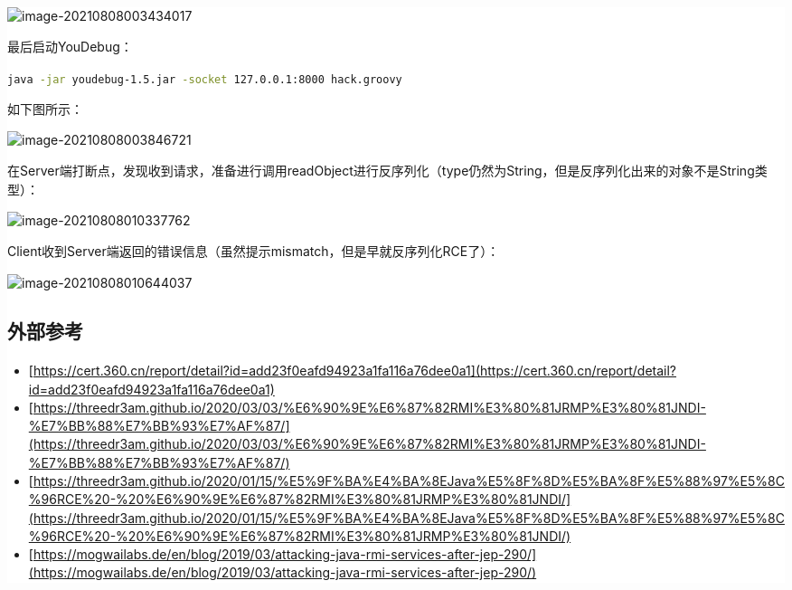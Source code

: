 ![image-20210808003434017](/media/image-20210808003434017.png)

最后启动YouDebug：

```bash
java -jar youdebug-1.5.jar -socket 127.0.0.1:8000 hack.groovy
```

如下图所示：

![image-20210808003846721](/media/image-20210808003846721.png)

在Server端打断点，发现收到请求，准备进行调用readObject进行反序列化（type仍然为String，但是反序列化出来的对象不是String类型）：

![image-20210808010337762](/media/image-20210808010337762.png)

Client收到Server端返回的错误信息（虽然提示mismatch，但是早就反序列化RCE了）：

![image-20210808010644037](/media/image-20210808010644037.png)

## 外部参考

- [https://cert.360.cn/report/detail?id=add23f0eafd94923a1fa116a76dee0a1](https://cert.360.cn/report/detail?id=add23f0eafd94923a1fa116a76dee0a1)
- [https://threedr3am.github.io/2020/03/03/%E6%90%9E%E6%87%82RMI%E3%80%81JRMP%E3%80%81JNDI-%E7%BB%88%E7%BB%93%E7%AF%87/](https://threedr3am.github.io/2020/03/03/%E6%90%9E%E6%87%82RMI%E3%80%81JRMP%E3%80%81JNDI-%E7%BB%88%E7%BB%93%E7%AF%87/)
- [https://threedr3am.github.io/2020/01/15/%E5%9F%BA%E4%BA%8EJava%E5%8F%8D%E5%BA%8F%E5%88%97%E5%8C%96RCE%20-%20%E6%90%9E%E6%87%82RMI%E3%80%81JRMP%E3%80%81JNDI/](https://threedr3am.github.io/2020/01/15/%E5%9F%BA%E4%BA%8EJava%E5%8F%8D%E5%BA%8F%E5%88%97%E5%8C%96RCE%20-%20%E6%90%9E%E6%87%82RMI%E3%80%81JRMP%E3%80%81JNDI/)
- [https://mogwailabs.de/en/blog/2019/03/attacking-java-rmi-services-after-jep-290/](https://mogwailabs.de/en/blog/2019/03/attacking-java-rmi-services-after-jep-290/)

[p1]:/media/2021-07-29-1.png
[p2]:/media/2021-07-29-2.png
[p3]:/media/2021-07-29-3.png
[p4]:/media/2021-07-29-4.png
[p5]:/media/2021-07-29-5.png
[p6]:/media/2021-07-29-6.png
[p7]:/media/2021-07-29-7.png
[p8]:/media/2021-07-29-8.png
[p9]:/media/2021-07-29-9.png
[p10]:/media/2021-07-29-10.png